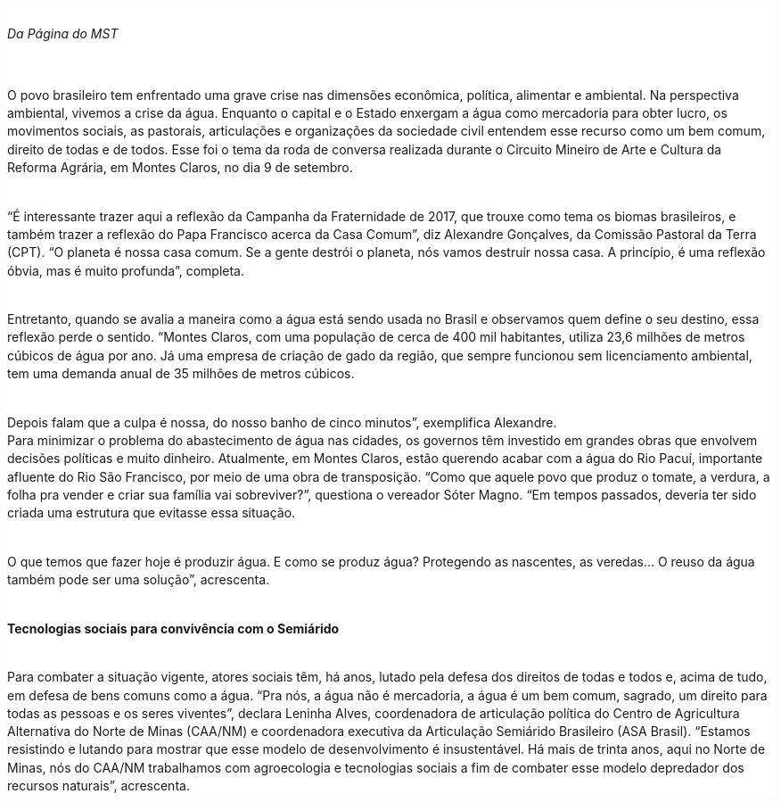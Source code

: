 <p><br />
<em>Da P&aacute;gina do MST&nbsp;</em></p>

<p>&nbsp;</p>

<p>O povo brasileiro tem enfrentado uma grave crise nas dimens&otilde;es econ&ocirc;mica, pol&iacute;tica, alimentar e ambiental. Na perspectiva ambiental, vivemos a crise da &aacute;gua. Enquanto o capital e o Estado enxergam a &aacute;gua como mercadoria para obter lucro, os movimentos sociais, as pastorais, articula&ccedil;&otilde;es e organiza&ccedil;&otilde;es da sociedade civil entendem esse recurso como um bem comum, direito de todas e de todos. Esse foi o tema da roda de conversa realizada durante o Circuito Mineiro de Arte e Cultura da Reforma Agr&aacute;ria, em Montes Claros, no dia 9 de setembro.</p>

<p><br />
&ldquo;&Eacute; interessante trazer aqui a reflex&atilde;o da Campanha da Fraternidade de 2017, que trouxe como tema os biomas brasileiros, e tamb&eacute;m trazer a reflex&atilde;o do Papa Francisco acerca da Casa Comum&rdquo;, diz Alexandre Gon&ccedil;alves, da Comiss&atilde;o Pastoral da Terra (CPT). &ldquo;O planeta &eacute; nossa casa comum. Se a gente destr&oacute;i o planeta, n&oacute;s vamos destruir nossa casa. A princ&iacute;pio, &eacute; uma reflex&atilde;o &oacute;bvia, mas &eacute; muito profunda&rdquo;, completa.&nbsp;</p>

<p><br />
Entretanto, quando se avalia a maneira como a &aacute;gua est&aacute; sendo usada no Brasil e observamos quem define o seu destino, essa reflex&atilde;o perde o sentido. &ldquo;Montes Claros, com uma popula&ccedil;&atilde;o de cerca de 400 mil habitantes, utiliza 23,6 milh&otilde;es de metros c&uacute;bicos de &aacute;gua por ano. J&aacute; uma empresa de cria&ccedil;&atilde;o de gado da regi&atilde;o, que sempre funcionou sem licenciamento ambiental, tem uma demanda anual de 35 milh&otilde;es de metros c&uacute;bicos.</p>

<p><br />
Depois falam que a culpa &eacute; nossa, do nosso banho de cinco minutos&rdquo;, exemplifica Alexandre.<br />
Para minimizar o problema do abastecimento de &aacute;gua nas cidades, os governos t&ecirc;m investido em grandes obras que envolvem decis&otilde;es pol&iacute;ticas e muito dinheiro. Atualmente, em Montes Claros, est&atilde;o querendo acabar com a &aacute;gua do Rio Pacu&iacute;, importante afluente do Rio S&atilde;o Francisco, por meio de uma obra de transposi&ccedil;&atilde;o. &ldquo;Como que aquele povo que produz o tomate, a verdura, a folha pra vender e criar sua fam&iacute;lia vai sobreviver?&rdquo;, questiona o vereador S&oacute;ter Magno. &ldquo;Em tempos passados, deveria ter sido criada uma estrutura que evitasse essa situa&ccedil;&atilde;o.</p>

<p><br />
O que temos que fazer hoje &eacute; produzir &aacute;gua. E como se produz &aacute;gua? Protegendo as nascentes, as veredas... O reuso da &aacute;gua tamb&eacute;m pode ser uma solu&ccedil;&atilde;o&rdquo;, acrescenta.&nbsp;</p>

<p><br />
<strong>Tecnologias sociais para conviv&ecirc;ncia com o Semi&aacute;rido</strong></p>

<p><br />
Para combater a situa&ccedil;&atilde;o vigente, atores sociais t&ecirc;m, h&aacute; anos, lutado pela defesa dos direitos de todas e todos e, acima de tudo, em defesa de bens comuns como a &aacute;gua. &ldquo;Pra n&oacute;s, a &aacute;gua n&atilde;o &eacute; mercadoria, a &aacute;gua &eacute; um bem comum, sagrado, um direito para todas as pessoas e os seres viventes&rdquo;, declara Leninha Alves, coordenadora de articula&ccedil;&atilde;o pol&iacute;tica do Centro de Agricultura Alternativa do Norte de Minas (CAA/NM) e coordenadora executiva da Articula&ccedil;&atilde;o Semi&aacute;rido Brasileiro (ASA Brasil). &ldquo;Estamos resistindo e lutando para mostrar que esse modelo de desenvolvimento &eacute; insustent&aacute;vel. H&aacute; mais de trinta anos, aqui no Norte de Minas, n&oacute;s do CAA/NM trabalhamos com agroecologia e tecnologias sociais a fim de combater esse modelo depredador dos recursos naturais&rdquo;, acrescenta.&nbsp;</p>
